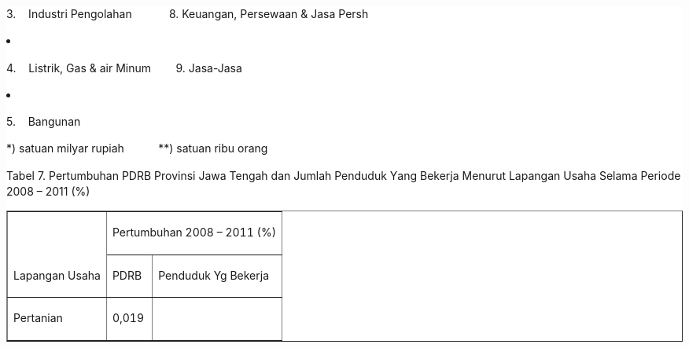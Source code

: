 <p><span class="font3">3. &nbsp;&nbsp;&nbsp;Industri Pengolahan &nbsp;&nbsp;&nbsp;&nbsp;&nbsp;&nbsp;&nbsp;&nbsp;&nbsp;&nbsp;&nbsp;8. Keuangan, Persewaan &amp;&nbsp;Jasa Persh</span></p></li>
<li>
<p><span class="font3">4. &nbsp;&nbsp;&nbsp;Listrik, Gas &amp;&nbsp;air Minum &nbsp;&nbsp;&nbsp;&nbsp;&nbsp;&nbsp;&nbsp;9. Jasa-Jasa</span></p></li>
<li>
<p><span class="font3">5. &nbsp;&nbsp;&nbsp;Bangunan</span></p></li></ul>
<p><span class="font3">*) satuan milyar rupiah &nbsp;&nbsp;&nbsp;&nbsp;&nbsp;&nbsp;&nbsp;&nbsp;&nbsp;&nbsp;**) satuan ribu orang</span></p></td><td style="vertical-align:top;"></td><td style="vertical-align:top;"></td><td style="vertical-align:top;"></td></tr>
</table>
<p><span class="font5">Tabel 7. Pertumbuhan PDRB Provinsi Jawa Tengah dan Jumlah Penduduk Υang Bekerja Menurut Lapangan Usaha Selama Periode 2008 – 2011 (%)</span></p>
<table border="1">
<tr><td rowspan="2" style="vertical-align:bottom;">
<p><span class="font5">Lapangan Usaha</span></p></td><td colspan="2" style="vertical-align:bottom;">
<p><span class="font5">Pertumbuhan 2008 – 2011 (%)</span></p></td></tr>
<tr><td style="vertical-align:bottom;">
<p><span class="font5">PDRB</span></p></td><td style="vertical-align:bottom;">
<p><span class="font5">Penduduk Yg Bekerja</span></p></td></tr>
<tr><td style="vertical-align:bottom;">
<p><span class="font5">Pertanian</span></p></td><td style="vertical-align:bottom;">
<p><span class="font5">0,019</span></p></td><td style="vertical-align:bottom;">
